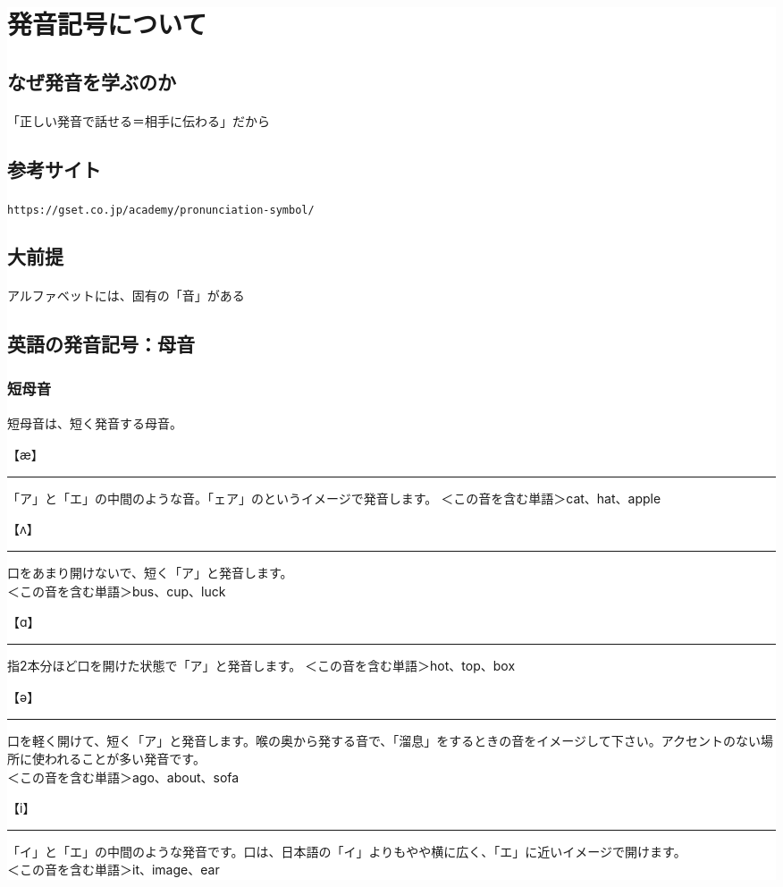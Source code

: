 # 発音記号について

## なぜ発音を学ぶのか

「正しい発音で話せる＝相手に伝わる」だから

## 参考サイト

`https://gset.co.jp/academy/pronunciation-symbol/`

## 大前提

アルファベットには、固有の「音」がある

## 英語の発音記号：母音

### 短母音

短母音は、短く発音する母音。

【æ】

---

「ア」と「エ」の中間のような音。「ェア」のというイメージで発音します。
＜この音を含む単語＞cat、hat、apple

【ʌ】

---

口をあまり開けないで、短く「ア」と発音します。  
＜この音を含む単語＞bus、cup、luck

【ɑ】

---

指2本分ほど口を開けた状態で「ア」と発音します。
＜この音を含む単語＞hot、top、box

【ǝ】

---

口を軽く開けて、短く「ア」と発音します。喉の奥から発する音で、「溜息」をするときの音をイメージして下さい。アクセントのない場所に使われることが多い発音です。  
＜この音を含む単語＞ago、about、sofa

【i】

---

「イ」と「エ」の中間のような発音です。口は、日本語の「イ」よりもやや横に広く、「エ」に近いイメージで開けます。  
＜この音を含む単語＞it、image、ear
